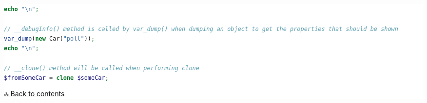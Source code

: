 ```php
echo "\n";

// __debugInfo() method is called by var_dump() when dumping an object to get the properties that should be shown
var_dump(new Car("poll"));
echo "\n";

// __clone() method will be called when performing clone
$fromSomeCar = clone $someCar;

```
[🔝 Back to contents](#table-of-contents)
